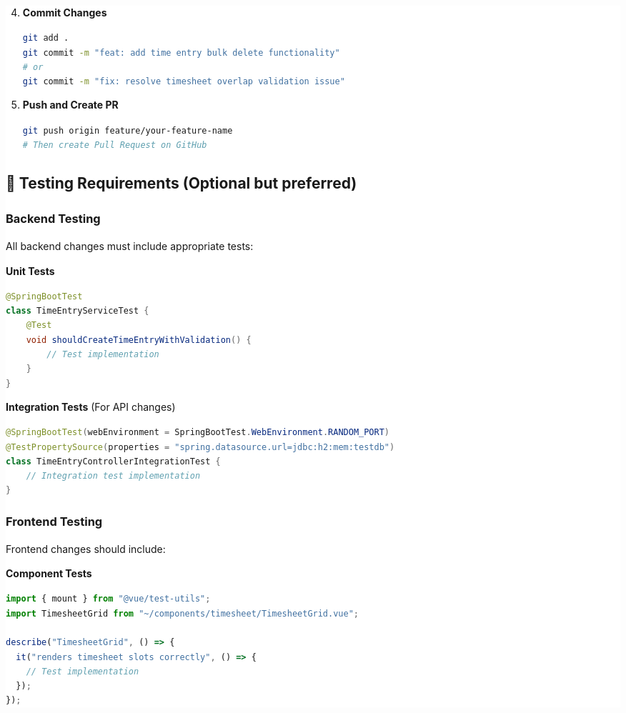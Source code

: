 4. **Commit Changes**

   ```bash
   git add .
   git commit -m "feat: add time entry bulk delete functionality"
   # or
   git commit -m "fix: resolve timesheet overlap validation issue"
   ```

5. **Push and Create PR**
   ```bash
   git push origin feature/your-feature-name
   # Then create Pull Request on GitHub
   ```

## 🧪 Testing Requirements (Optional but preferred)

### Backend Testing

All backend changes must include appropriate tests:

**Unit Tests**

```java
@SpringBootTest
class TimeEntryServiceTest {
    @Test
    void shouldCreateTimeEntryWithValidation() {
        // Test implementation
    }
}
```

**Integration Tests** (For API changes)

```java
@SpringBootTest(webEnvironment = SpringBootTest.WebEnvironment.RANDOM_PORT)
@TestPropertySource(properties = "spring.datasource.url=jdbc:h2:mem:testdb")
class TimeEntryControllerIntegrationTest {
    // Integration test implementation
}
```

### Frontend Testing

Frontend changes should include:

**Component Tests**

```typescript
import { mount } from "@vue/test-utils";
import TimesheetGrid from "~/components/timesheet/TimesheetGrid.vue";

describe("TimesheetGrid", () => {
  it("renders timesheet slots correctly", () => {
    // Test implementation
  });
});
```
